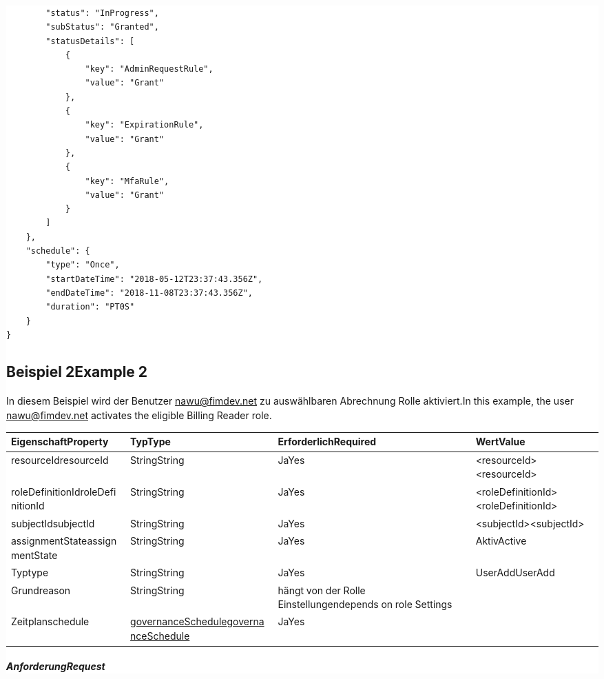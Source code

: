 ```http
        "status": "InProgress",
        "subStatus": "Granted",
        "statusDetails": [
            {
                "key": "AdminRequestRule",
                "value": "Grant"
            },
            {
                "key": "ExpirationRule",
                "value": "Grant"
            },
            {
                "key": "MfaRule",
                "value": "Grant"
            }
        ]
    },
    "schedule": {
        "type": "Once",
        "startDateTime": "2018-05-12T23:37:43.356Z",
        "endDateTime": "2018-11-08T23:37:43.356Z",
        "duration": "PT0S"
    }
}
```

## <a name="example-2"></a><span data-ttu-id="4d5b6-248">Beispiel 2</span><span class="sxs-lookup"><span data-stu-id="4d5b6-248">Example 2</span></span>
<span data-ttu-id="4d5b6-249">In diesem Beispiel wird der Benutzer nawu@fimdev.net zu auswählbaren Abrechnung Rolle aktiviert.</span><span class="sxs-lookup"><span data-stu-id="4d5b6-249">In this example, the user nawu@fimdev.net activates the eligible Billing Reader role.</span></span>

| <span data-ttu-id="4d5b6-250">Eigenschaft</span><span class="sxs-lookup"><span data-stu-id="4d5b6-250">Property</span></span>     | <span data-ttu-id="4d5b6-251">Typ</span><span class="sxs-lookup"><span data-stu-id="4d5b6-251">Type</span></span>    |<span data-ttu-id="4d5b6-252">Erforderlich</span><span class="sxs-lookup"><span data-stu-id="4d5b6-252">Required</span></span>|  <span data-ttu-id="4d5b6-253">Wert</span><span class="sxs-lookup"><span data-stu-id="4d5b6-253">Value</span></span> |
|:---------------|:--------|:----------|:----------|
|<span data-ttu-id="4d5b6-254">resourceId</span><span class="sxs-lookup"><span data-stu-id="4d5b6-254">resourceId</span></span>|<span data-ttu-id="4d5b6-255">String</span><span class="sxs-lookup"><span data-stu-id="4d5b6-255">String</span></span>|<span data-ttu-id="4d5b6-256">Ja</span><span class="sxs-lookup"><span data-stu-id="4d5b6-256">Yes</span></span>|<span data-ttu-id="4d5b6-257">\<resourceId\></span><span class="sxs-lookup"><span data-stu-id="4d5b6-257">\<resourceId\></span></span>|
|<span data-ttu-id="4d5b6-258">roleDefinitionId</span><span class="sxs-lookup"><span data-stu-id="4d5b6-258">roleDefinitionId</span></span>|<span data-ttu-id="4d5b6-259">String</span><span class="sxs-lookup"><span data-stu-id="4d5b6-259">String</span></span>|<span data-ttu-id="4d5b6-260">Ja</span><span class="sxs-lookup"><span data-stu-id="4d5b6-260">Yes</span></span>|<span data-ttu-id="4d5b6-261">\<roleDefinitionId\></span><span class="sxs-lookup"><span data-stu-id="4d5b6-261">\<roleDefinitionId\></span></span>|
|<span data-ttu-id="4d5b6-262">subjectId</span><span class="sxs-lookup"><span data-stu-id="4d5b6-262">subjectId</span></span>|<span data-ttu-id="4d5b6-263">String</span><span class="sxs-lookup"><span data-stu-id="4d5b6-263">String</span></span>|<span data-ttu-id="4d5b6-264">Ja</span><span class="sxs-lookup"><span data-stu-id="4d5b6-264">Yes</span></span>|<span data-ttu-id="4d5b6-265">\<subjectId\></span><span class="sxs-lookup"><span data-stu-id="4d5b6-265">\<subjectId\></span></span>|
|<span data-ttu-id="4d5b6-266">assignmentState</span><span class="sxs-lookup"><span data-stu-id="4d5b6-266">assignmentState</span></span>|<span data-ttu-id="4d5b6-267">String</span><span class="sxs-lookup"><span data-stu-id="4d5b6-267">String</span></span>|<span data-ttu-id="4d5b6-268">Ja</span><span class="sxs-lookup"><span data-stu-id="4d5b6-268">Yes</span></span>| <span data-ttu-id="4d5b6-269">Aktiv</span><span class="sxs-lookup"><span data-stu-id="4d5b6-269">Active</span></span>|
|<span data-ttu-id="4d5b6-270">Typ</span><span class="sxs-lookup"><span data-stu-id="4d5b6-270">type</span></span>|<span data-ttu-id="4d5b6-271">String</span><span class="sxs-lookup"><span data-stu-id="4d5b6-271">String</span></span>|<span data-ttu-id="4d5b6-272">Ja</span><span class="sxs-lookup"><span data-stu-id="4d5b6-272">Yes</span></span>| <span data-ttu-id="4d5b6-273">UserAdd</span><span class="sxs-lookup"><span data-stu-id="4d5b6-273">UserAdd</span></span>|
|<span data-ttu-id="4d5b6-274">Grund</span><span class="sxs-lookup"><span data-stu-id="4d5b6-274">reason</span></span>|<span data-ttu-id="4d5b6-275">String</span><span class="sxs-lookup"><span data-stu-id="4d5b6-275">String</span></span>| <span data-ttu-id="4d5b6-276">hängt von der Rolle Einstellungen</span><span class="sxs-lookup"><span data-stu-id="4d5b6-276">depends on role Settings</span></span>||
|<span data-ttu-id="4d5b6-277">Zeitplan</span><span class="sxs-lookup"><span data-stu-id="4d5b6-277">schedule</span></span>|[<span data-ttu-id="4d5b6-278">governanceSchedule</span><span class="sxs-lookup"><span data-stu-id="4d5b6-278">governanceSchedule</span></span>](../resources/governanceschedule.md)|<span data-ttu-id="4d5b6-279">Ja</span><span class="sxs-lookup"><span data-stu-id="4d5b6-279">Yes</span></span>|        |
##### <a name="request"></a><span data-ttu-id="4d5b6-280">Anforderung</span><span class="sxs-lookup"><span data-stu-id="4d5b6-280">Request</span></span>
